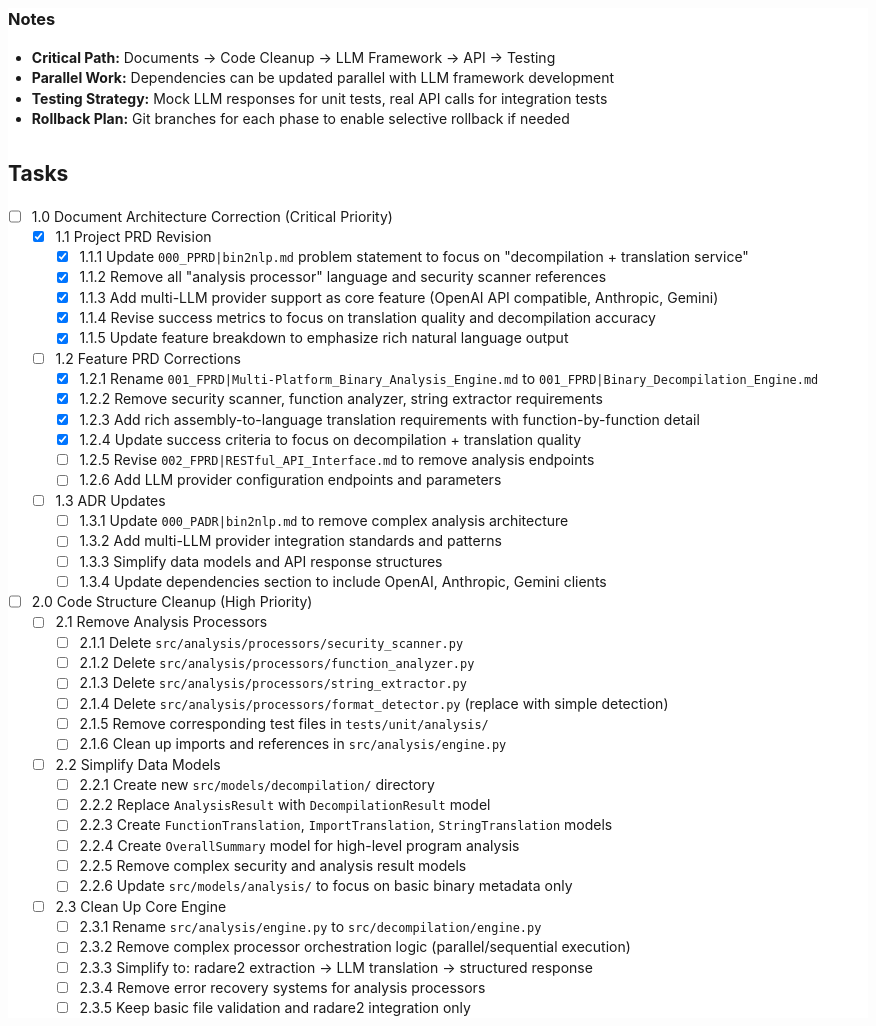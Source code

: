 ### Notes

- **Critical Path:** Documents → Code Cleanup → LLM Framework → API → Testing
- **Parallel Work:** Dependencies can be updated parallel with LLM framework development
- **Testing Strategy:** Mock LLM responses for unit tests, real API calls for integration tests
- **Rollback Plan:** Git branches for each phase to enable selective rollback if needed

## Tasks

- [ ] 1.0 Document Architecture Correction (Critical Priority)
  - [x] 1.1 Project PRD Revision
    - [x] 1.1.1 Update `000_PPRD|bin2nlp.md` problem statement to focus on "decompilation + translation service"
    - [x] 1.1.2 Remove all "analysis processor" language and security scanner references
    - [x] 1.1.3 Add multi-LLM provider support as core feature (OpenAI API compatible, Anthropic, Gemini)
    - [x] 1.1.4 Revise success metrics to focus on translation quality and decompilation accuracy
    - [x] 1.1.5 Update feature breakdown to emphasize rich natural language output
  - [ ] 1.2 Feature PRD Corrections
    - [x] 1.2.1 Rename `001_FPRD|Multi-Platform_Binary_Analysis_Engine.md` to `001_FPRD|Binary_Decompilation_Engine.md`
    - [x] 1.2.2 Remove security scanner, function analyzer, string extractor requirements
    - [x] 1.2.3 Add rich assembly-to-language translation requirements with function-by-function detail
    - [x] 1.2.4 Update success criteria to focus on decompilation + translation quality
    - [ ] 1.2.5 Revise `002_FPRD|RESTful_API_Interface.md` to remove analysis endpoints
    - [ ] 1.2.6 Add LLM provider configuration endpoints and parameters
  - [ ] 1.3 ADR Updates
    - [ ] 1.3.1 Update `000_PADR|bin2nlp.md` to remove complex analysis architecture
    - [ ] 1.3.2 Add multi-LLM provider integration standards and patterns
    - [ ] 1.3.3 Simplify data models and API response structures
    - [ ] 1.3.4 Update dependencies section to include OpenAI, Anthropic, Gemini clients

- [ ] 2.0 Code Structure Cleanup (High Priority)  
  - [ ] 2.1 Remove Analysis Processors
    - [ ] 2.1.1 Delete `src/analysis/processors/security_scanner.py`
    - [ ] 2.1.2 Delete `src/analysis/processors/function_analyzer.py`
    - [ ] 2.1.3 Delete `src/analysis/processors/string_extractor.py`
    - [ ] 2.1.4 Delete `src/analysis/processors/format_detector.py` (replace with simple detection)
    - [ ] 2.1.5 Remove corresponding test files in `tests/unit/analysis/`
    - [ ] 2.1.6 Clean up imports and references in `src/analysis/engine.py`
  - [ ] 2.2 Simplify Data Models
    - [ ] 2.2.1 Create new `src/models/decompilation/` directory
    - [ ] 2.2.2 Replace `AnalysisResult` with `DecompilationResult` model
    - [ ] 2.2.3 Create `FunctionTranslation`, `ImportTranslation`, `StringTranslation` models
    - [ ] 2.2.4 Create `OverallSummary` model for high-level program analysis
    - [ ] 2.2.5 Remove complex security and analysis result models
    - [ ] 2.2.6 Update `src/models/analysis/` to focus on basic binary metadata only
  - [ ] 2.3 Clean Up Core Engine
    - [ ] 2.3.1 Rename `src/analysis/engine.py` to `src/decompilation/engine.py`
    - [ ] 2.3.2 Remove complex processor orchestration logic (parallel/sequential execution)
    - [ ] 2.3.3 Simplify to: radare2 extraction → LLM translation → structured response
    - [ ] 2.3.4 Remove error recovery systems for analysis processors
    - [ ] 2.3.5 Keep basic file validation and radare2 integration only
